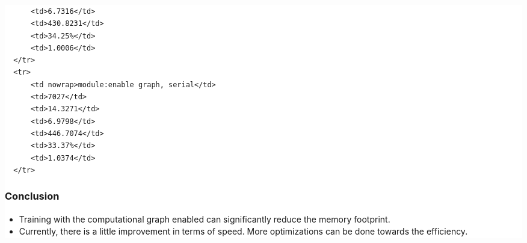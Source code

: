           <td>6.7316</td>
          <td>430.8231</td>
          <td>34.25%</td>
          <td>1.0006</td>
      </tr>
      <tr>
          <td nowrap>module:enable graph, serial</td>
          <td>7027</td>
          <td>14.3271</td>
          <td>6.9798</td>
          <td>446.7074</td>
          <td>33.37%</td>
          <td>1.0374</td>
      </tr>
  </table>

### Conclusion

- Training with the computational graph enabled can significantly reduce the
  memory footprint.
- Currently, there is a little improvement in terms of speed. More optimizations
  can be done towards the efficiency.
